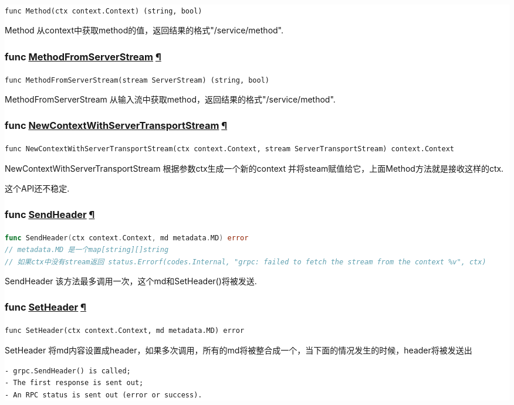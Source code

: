 ```
func Method(ctx context.Context) (string, bool)
```

Method  从context中获取method的值，返回结果的格式"/service/method".

### func [MethodFromServerStream](https://github.com/grpc/grpc-go/blob/v1.30.0/stream.go#L1518) [¶](https://pkg.go.dev/google.golang.org/grpc?tab=doc#MethodFromServerStream)

```
func MethodFromServerStream(stream ServerStream) (string, bool)
```

MethodFromServerStream 从输入流中获取method，返回结果的格式"/service/method".

### func [NewContextWithServerTransportStream](https://github.com/grpc/grpc-go/blob/v1.30.0/server.go#L1536) [¶](https://pkg.go.dev/google.golang.org/grpc?tab=doc#NewContextWithServerTransportStream)

```
func NewContextWithServerTransportStream(ctx context.Context, stream ServerTransportStream) context.Context
```

NewContextWithServerTransportStream 根据参数ctx生成一个新的context 并将steam赋值给它，上面Method方法就是接收这样的ctx.

这个API还不稳定.

### func [SendHeader](https://github.com/grpc/grpc-go/blob/v1.30.0/server.go#L1692) [¶](https://pkg.go.dev/google.golang.org/grpc?tab=doc#SendHeader)

```go
func SendHeader(ctx context.Context, md metadata.MD) error
// metadata.MD 是一个map[string][]string
// 如果ctx中没有stream返回 status.Errorf(codes.Internal, "grpc: failed to fetch the stream from the context %v", ctx)
```

SendHeader 该方法最多调用一次，这个md和SetHeader()将被发送.

### func [SetHeader](https://github.com/grpc/grpc-go/blob/v1.30.0/server.go#L1679) [¶](https://pkg.go.dev/google.golang.org/grpc?tab=doc#SetHeader)

```
func SetHeader(ctx context.Context, md metadata.MD) error
```

SetHeader 将md内容设置成header，如果多次调用，所有的md将被整合成一个，当下面的情况发生的时候，header将被发送出

```
- grpc.SendHeader() is called;
- The first response is sent out;
- An RPC status is sent out (error or success).
```

